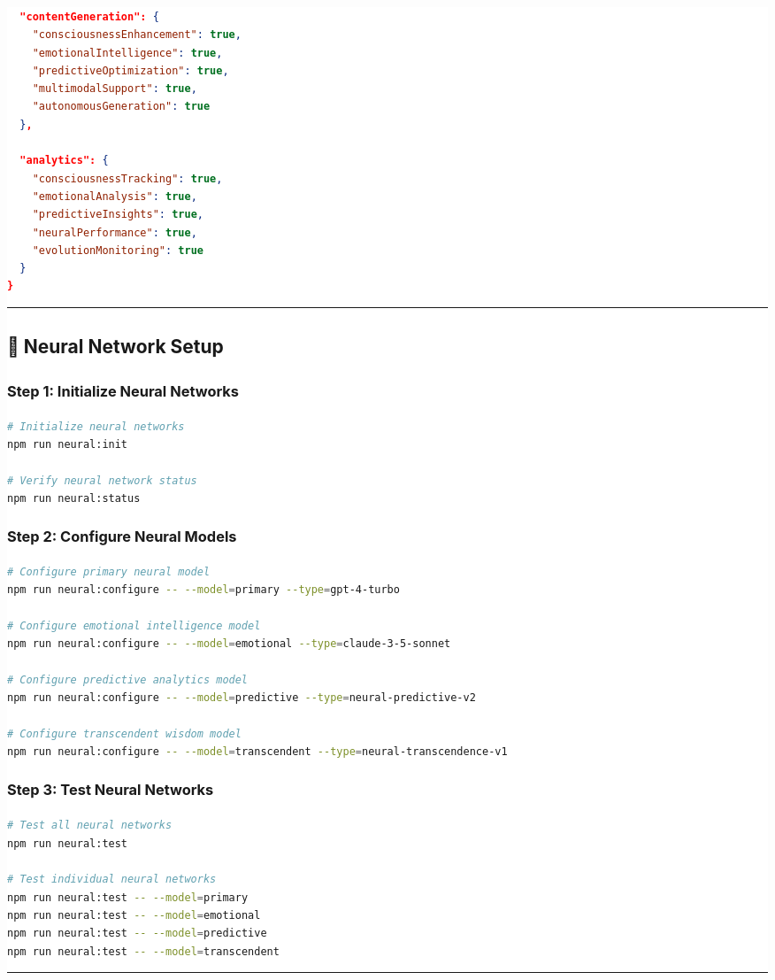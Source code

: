 ```json
  "contentGeneration": {
    "consciousnessEnhancement": true,
    "emotionalIntelligence": true,
    "predictiveOptimization": true,
    "multimodalSupport": true,
    "autonomousGeneration": true
  },
  
  "analytics": {
    "consciousnessTracking": true,
    "emotionalAnalysis": true,
    "predictiveInsights": true,
    "neuralPerformance": true,
    "evolutionMonitoring": true
  }
}
```

---

## 🧠 Neural Network Setup

### **Step 1: Initialize Neural Networks**
```bash
# Initialize neural networks
npm run neural:init

# Verify neural network status
npm run neural:status
```

### **Step 2: Configure Neural Models**
```bash
# Configure primary neural model
npm run neural:configure -- --model=primary --type=gpt-4-turbo

# Configure emotional intelligence model
npm run neural:configure -- --model=emotional --type=claude-3-5-sonnet

# Configure predictive analytics model
npm run neural:configure -- --model=predictive --type=neural-predictive-v2

# Configure transcendent wisdom model
npm run neural:configure -- --model=transcendent --type=neural-transcendence-v1
```

### **Step 3: Test Neural Networks**
```bash
# Test all neural networks
npm run neural:test

# Test individual neural networks
npm run neural:test -- --model=primary
npm run neural:test -- --model=emotional
npm run neural:test -- --model=predictive
npm run neural:test -- --model=transcendent
```

---